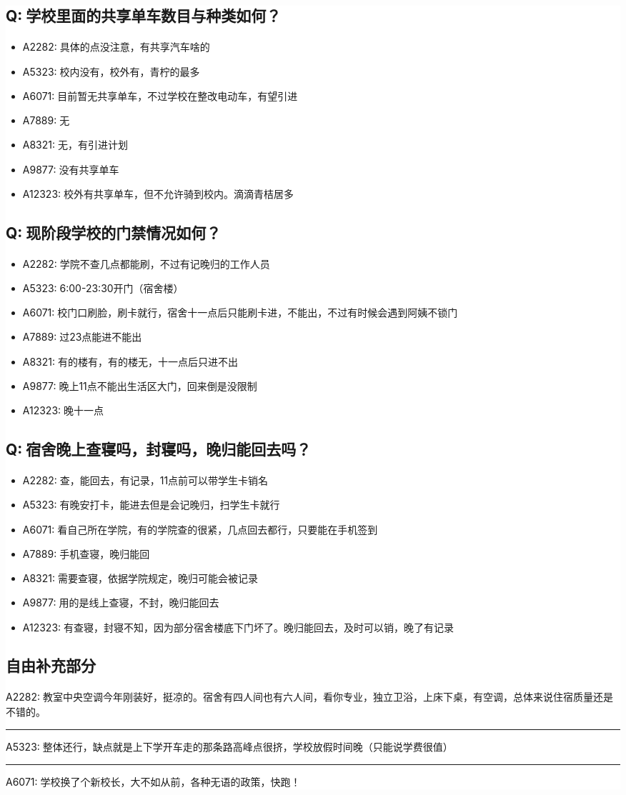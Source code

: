 ## Q: 学校里面的共享单车数目与种类如何？

- A2282: 具体的点没注意，有共享汽车啥的

- A5323: 校内没有，校外有，青柠的最多

- A6071: 目前暂无共享单车，不过学校在整改电动车，有望引进

- A7889: 无

- A8321: 无，有引进计划

- A9877: 没有共享单车

- A12323: 校外有共享单车，但不允许骑到校内。滴滴青桔居多

## Q: 现阶段学校的门禁情况如何？

- A2282: 学院不查几点都能刷，不过有记晚归的工作人员

- A5323: 6:00-23:30开门（宿舍楼）

- A6071: 校门口刷脸，刷卡就行，宿舍十一点后只能刷卡进，不能出，不过有时候会遇到阿姨不锁门

- A7889: 过23点能进不能出

- A8321: 有的楼有，有的楼无，十一点后只进不出

- A9877: 晚上11点不能出生活区大门，回来倒是没限制

- A12323: 晚十一点

## Q: 宿舍晚上查寝吗，封寝吗，晚归能回去吗？

- A2282: 查，能回去，有记录，11点前可以带学生卡销名

- A5323: 有晚安打卡，能进去但是会记晚归，扫学生卡就行

- A6071: 看自己所在学院，有的学院查的很紧，几点回去都行，只要能在手机签到

- A7889: 手机查寝，晚归能回

- A8321: 需要查寝，依据学院规定，晚归可能会被记录

- A9877: 用的是线上查寝，不封，晚归能回去

- A12323: 有查寝，封寝不知，因为部分宿舍楼底下门坏了。晚归能回去，及时可以销，晚了有记录

## 自由补充部分

A2282: 教室中央空调今年刚装好，挺凉的。宿舍有四人间也有六人间，看你专业，独立卫浴，上床下桌，有空调，总体来说住宿质量还是不错的。

***

A5323: 整体还行，缺点就是上下学开车走的那条路高峰点很挤，学校放假时间晚（只能说学费很值）

***

A6071: 学校换了个新校长，大不如从前，各种无语的政策，快跑！
